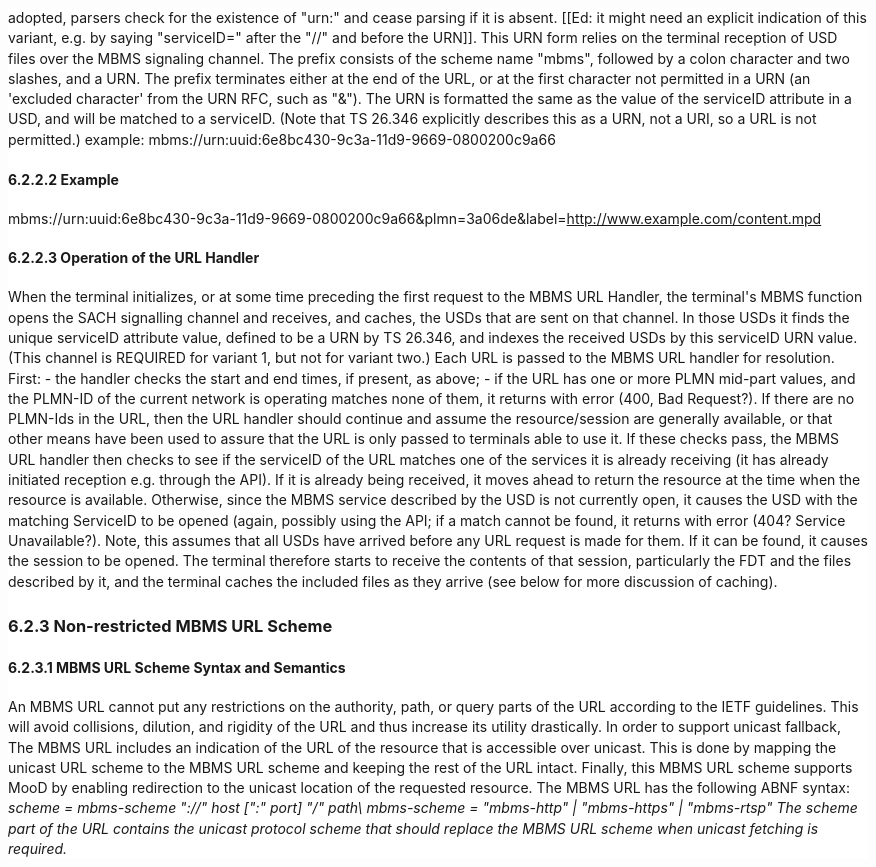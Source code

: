 adopted, parsers check for the existence of \"urn:\" and cease parsing if it
is absent. [[Ed: it might need an explicit indication of this variant, e.g. by
saying \"serviceID=\" after the \"//\" and before the URN]]. This URN form
relies on the terminal reception of USD files over the MBMS signaling channel.
The prefix consists of the scheme name \"mbms\", followed by a colon character
and two slashes, and a URN. The prefix terminates either at the end of the
URL, or at the first character not permitted in a URN (an \'excluded
character\' from the URN RFC, such as \"&\").
The URN is formatted the same as the value of the serviceID attribute in a
USD, and will be matched to a serviceID. (Note that TS 26.346 explicitly
describes this as a URN, not a URI, so a URL is not permitted.)
example:
mbms://urn:uuid:6e8bc430-9c3a-11d9-9669-0800200c9a66
#### 6.2.2.2 Example
mbms://urn:uuid:6e8bc430-9c3a-11d9-9669-0800200c9a66&plmn=3a06de&label=http://www.example.com/content.mpd
#### 6.2.2.3 Operation of the URL Handler
When the terminal initializes, or at some time preceding the first request to
the MBMS URL Handler, the terminal\'s MBMS function opens the SACH signalling
channel and receives, and caches, the USDs that are sent on that channel. In
those USDs it finds the unique serviceID attribute value, defined to be a URN
by TS 26.346, and indexes the received USDs by this serviceID URN value. (This
channel is REQUIRED for variant 1, but not for variant two.)
Each URL is passed to the MBMS URL handler for resolution.
First:
\- the handler checks the start and end times, if present, as above;
\- if the URL has one or more PLMN mid-part values, and the PLMN-ID of the
current network is operating matches none of them, it returns with error (400,
Bad Request?). If there are no PLMN-Ids in the URL, then the URL handler
should continue and assume the resource/session are generally available, or
that other means have been used to assure that the URL is only passed to
terminals able to use it.
If these checks pass, the MBMS URL handler then checks to see if the serviceID
of the URL matches one of the services it is already receiving (it has already
initiated reception e.g. through the API). If it is already being received, it
moves ahead to return the resource at the time when the resource is available.
Otherwise, since the MBMS service described by the USD is not currently open,
it causes the USD with the matching ServiceID to be opened (again, possibly
using the API; if a match cannot be found, it returns with error (404? Service
Unavailable?).
Note, this assumes that all USDs have arrived before any URL request is made
for them.
If it can be found, it causes the session to be opened. The terminal therefore
starts to receive the contents of that session, particularly the FDT and the
files described by it, and the terminal caches the included files as they
arrive (see below for more discussion of caching).
### 6.2.3 Non-restricted MBMS URL Scheme
#### 6.2.3.1 MBMS URL Scheme Syntax and Semantics
An MBMS URL cannot put any restrictions on the authority, path, or query parts
of the URL according to the IETF guidelines. This will avoid collisions,
dilution, and rigidity of the URL and thus increase its utility drastically.
In order to support unicast fallback, The MBMS URL includes an indication of
the URL of the resource that is accessible over unicast. This is done by
mapping the unicast URL scheme to the MBMS URL scheme and keeping the rest of
the URL intact.
Finally, this MBMS URL scheme supports MooD by enabling redirection to the
unicast location of the requested resource.
The MBMS URL has the following ABNF syntax:
_scheme = mbms-scheme \"://\" host [\":\" port] \"/\" path\ mbms-scheme =
\"mbms-http\" \| \"mbms-https\" \| \"mbms-rtsp\"_
_The scheme part of the URL contains the unicast protocol scheme that should
replace the MBMS URL scheme when unicast fetching is required._